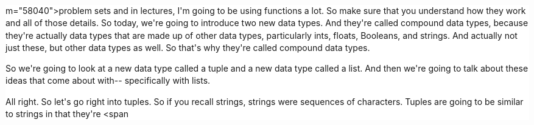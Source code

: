   m="58040">problem</span> <span m="58340">sets</span> <span
  m="58670">and</span> <span m="59000">in</span> <span
  m="59090">lectures,</span> <span m="59510">I'm</span> <span
  m="59630">going</span> <span m="59780">to</span> <span m="59870">be</span>
  <span m="59930">using</span> <span m="60170">functions</span> <span
  m="60560">a</span> <span m="60620">lot.</span> <span m="61070">So</span> <span
  m="61190">make</span> <span m="61400">sure</span> <span m="61610">that</span>
  <span m="61790">you</span> <span m="61940">understand</span> <span
  m="62450">how</span> <span m="62630">they</span> <span m="62780">work</span>
  <span m="64019">and</span> <span m="64280">all</span> <span
  m="64430">of</span> <span m="64519">those</span> <span
  m="64730">details.</span> <span m="65450">So</span> <span
  m="65600">today,</span> <span m="66020">we're</span> <span
  m="66170">going</span> <span m="66500">to</span> <span
  m="67130">introduce</span> <span m="67550">two</span> <span
  m="67820">new</span> <span m="68360">data</span> <span m="68630">types.</span>
  <span m="69980">And</span> <span m="70080">they're</span> <span
  m="70180">called</span> <span m="70310">compound</span> <span
  m="70730">data</span> <span m="70970">types,</span> <span
  m="71300">because</span> <span m="71630">they're</span> <span
  m="71720">actually</span> <span m="72080">data</span> <span
  m="72290">types</span> <span m="72590">that</span> <span m="72680">are</span>
  <span m="72770">made</span> <span m="72980">up</span> <span
  m="73160">of</span> <span m="73400">other</span> <span m="73610">data</span>
  <span m="73910">types,</span> <span m="74990">particularly</span> <span
  m="76400">ints,</span> <span m="76700">floats,</span> <span
  m="77120">Booleans,</span> <span m="77720">and</span> <span
  m="77840">strings.</span> <span m="79020">And</span> <span
  m="79230">actually</span> <span m="79520">not</span> <span
  m="79730">just</span> <span m="79970">these,</span> <span m="80240">but</span>
  <span m="80390">other</span> <span m="80600">data</span> <span
  m="80840">types</span> <span m="81170">as</span> <span m="81350">well.</span>
  <span m="82220">So</span> <span m="82370">that's</span> <span
  m="82520">why</span> <span m="82640">they're</span> <span
  m="82760">called</span> <span m="82970">compound</span> <span
  m="83360">data</span> <span m="83570">types.</span></p><p><span
  m="84390">So</span> <span m="84490">we're</span> <span m="84590">going</span>
  <span m="84690">to</span> <span m="84790">look</span> <span
  m="84860">at</span> <span m="86660">a</span> <span m="86720">new</span> <span
  m="86840">data</span> <span m="87080">type</span> <span
  m="87290">called</span> <span m="87500">a</span> <span m="87560">tuple</span>
  <span m="88100">and</span> <span m="88250">a</span> <span m="88400">new</span>
  <span m="88970">data</span> <span m="89210">type</span> <span
  m="89480">called</span> <span m="89700">a</span> <span m="89780">list.</span>
  <span m="90800">And</span> <span m="90920">then</span> <span
  m="91040">we're</span> <span m="91130">going</span> <span m="91250">to</span>
  <span m="91310">talk</span> <span m="91550">about</span> <span
  m="92030">these</span> <span m="92240">ideas</span> <span
  m="92720">that</span> <span m="92900">come</span> <span m="93110">about</span>
  <span m="93500">with--</span> <span m="94910">specifically</span> <span
  m="95570">with</span> <span m="95720">lists.</span></p><p><span
  m="98370">All</span> <span m="98430">right.</span> <span m="98610">So</span>
  <span m="98790">let's</span> <span m="99000">go</span> <span
  m="99180">right</span> <span m="99390">into</span> <span
  m="99720">tuples.</span> <span m="101790">So</span> <span m="101880">if</span>
  <span m="102000">you</span> <span m="102300">recall</span> <span
  m="102720">strings,</span> <span m="103620">strings</span> <span
  m="104130">were</span> <span m="104880">sequences</span> <span
  m="105480">of</span> <span m="105630">characters.</span> <span
  m="107710">Tuples</span> <span m="108060">are</span> <span
  m="108210">going</span> <span m="108390">to</span> <span m="108480">be</span>
  <span m="108570">similar</span> <span m="109020">to</span> <span
  m="109140">strings</span> <span m="110260">in</span> <span
  m="110400">that</span> <span m="110520">they're</span> <span